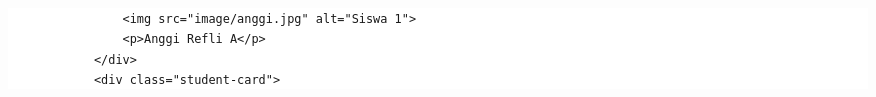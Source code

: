                     <img src="image/anggi.jpg" alt="Siswa 1">
                    <p>Anggi Refli A</p>
                </div>
                <div class="student-card">
